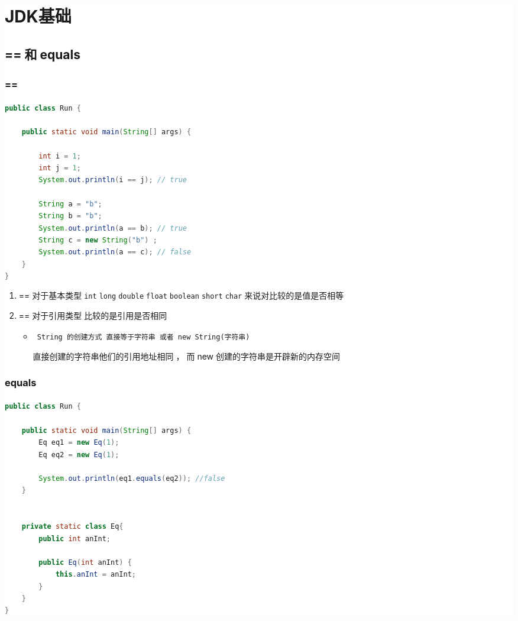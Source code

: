 # JDK基础
## == 和 equals 

### ==

```java
public class Run {

    public static void main(String[] args) {

        int i = 1;
        int j = 1;
        System.out.println(i == j); // true

        String a = "b";
        String b = "b";
        System.out.println(a == b); // true
        String c = new String("b") ;
        System.out.println(a == c); // false
    }
}
```

1. == 对于基本类型 `int` `long`  `double` `float` `boolean` `short` `char` 来说对比较的是值是否相等

2. == 对于引用类型 比较的是引用是否相同

   -      String 的创建方式 直接等于字符串 或者 new String(字符串)
     直接创建的字符串他们的引用地址相同 ， 而 new 创建的字符串是开辟新的内存空间

### equals

```java
public class Run {

    public static void main(String[] args) {
        Eq eq1 = new Eq(1);
        Eq eq2 = new Eq(1);

        System.out.println(eq1.equals(eq2)); //false
    }


    private static class Eq{
        public int anInt;

        public Eq(int anInt) {
            this.anInt = anInt;
        }
    }
}
```
